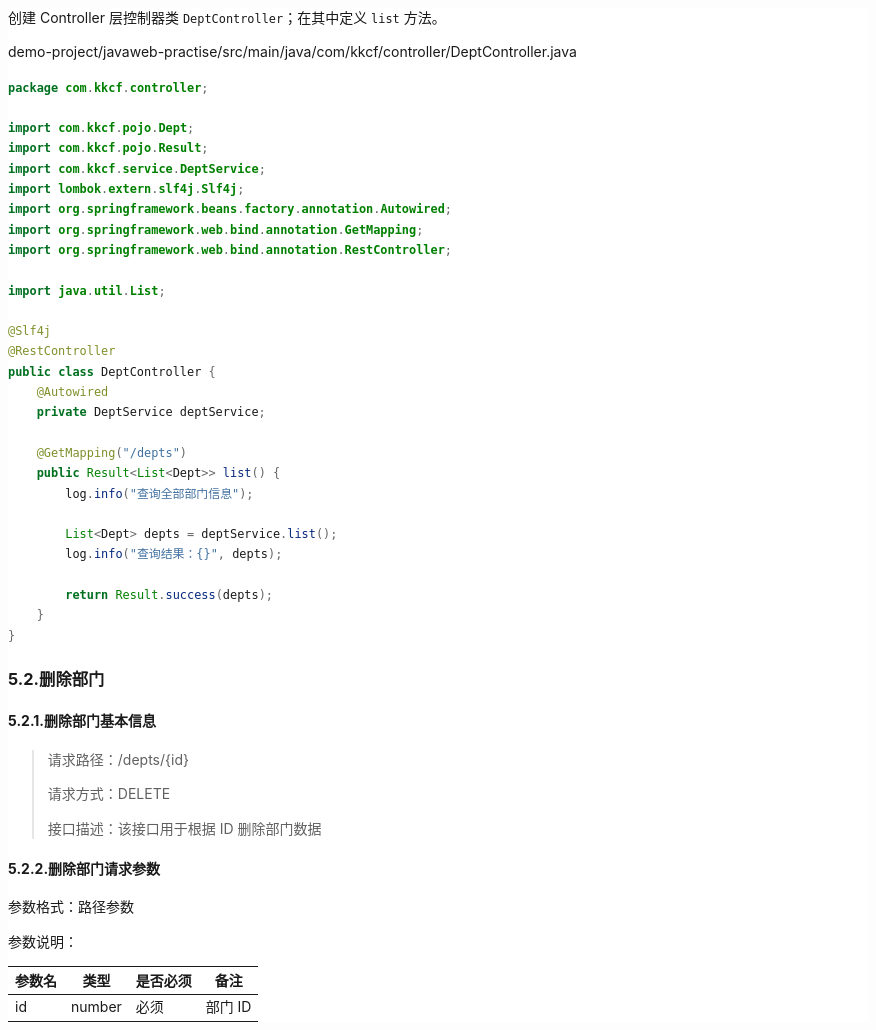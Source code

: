 创建 Controller 层控制器类 `DeptController`；在其中定义 `list` 方法。

demo-project/javaweb-practise/src/main/java/com/kkcf/controller/DeptController.java

```java
package com.kkcf.controller;

import com.kkcf.pojo.Dept;
import com.kkcf.pojo.Result;
import com.kkcf.service.DeptService;
import lombok.extern.slf4j.Slf4j;
import org.springframework.beans.factory.annotation.Autowired;
import org.springframework.web.bind.annotation.GetMapping;
import org.springframework.web.bind.annotation.RestController;

import java.util.List;

@Slf4j
@RestController
public class DeptController {
    @Autowired
    private DeptService deptService;

    @GetMapping("/depts")
    public Result<List<Dept>> list() {
        log.info("查询全部部门信息");

        List<Dept> depts = deptService.list();
        log.info("查询结果：{}", depts);

        return Result.success(depts);
    }
}
```

### 5.2.删除部门

#### 5.2.1.删除部门基本信息

> 请求路径：/depts/{id}
>
> 请求方式：DELETE
>
> 接口描述：该接口用于根据 ID 删除部门数据

#### 5.2.2.删除部门请求参数

参数格式：路径参数

参数说明：

| 参数名 | 类型   | 是否必须 | 备注    |
| ------ | ------ | -------- | ------- |
| id     | number | 必须     | 部门 ID |
